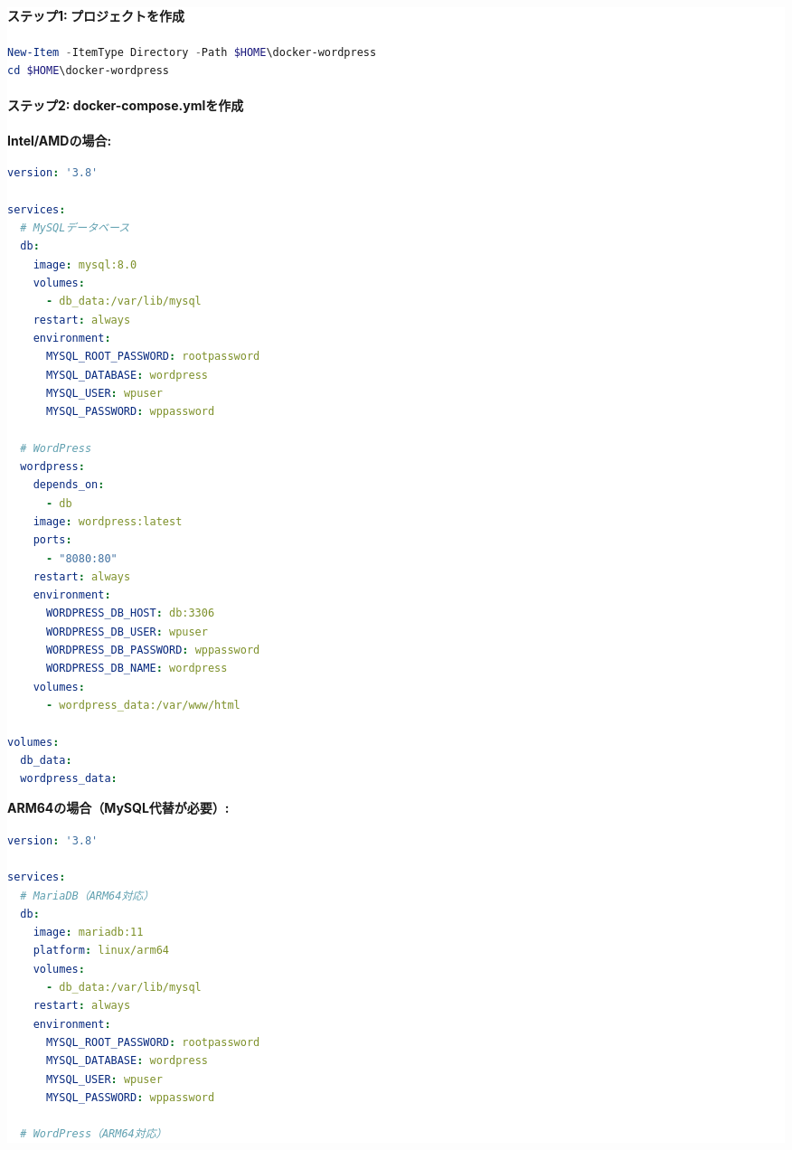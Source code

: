 #### ステップ1: プロジェクトを作成

```powershell
New-Item -ItemType Directory -Path $HOME\docker-wordpress
cd $HOME\docker-wordpress
```

#### ステップ2: docker-compose.ymlを作成

**Intel/AMDの場合:**
```yaml
version: '3.8'

services:
  # MySQLデータベース
  db:
    image: mysql:8.0
    volumes:
      - db_data:/var/lib/mysql
    restart: always
    environment:
      MYSQL_ROOT_PASSWORD: rootpassword
      MYSQL_DATABASE: wordpress
      MYSQL_USER: wpuser
      MYSQL_PASSWORD: wppassword

  # WordPress
  wordpress:
    depends_on:
      - db
    image: wordpress:latest
    ports:
      - "8080:80"
    restart: always
    environment:
      WORDPRESS_DB_HOST: db:3306
      WORDPRESS_DB_USER: wpuser
      WORDPRESS_DB_PASSWORD: wppassword
      WORDPRESS_DB_NAME: wordpress
    volumes:
      - wordpress_data:/var/www/html

volumes:
  db_data:
  wordpress_data:
```

**ARM64の場合（MySQL代替が必要）:**
```yaml
version: '3.8'

services:
  # MariaDB（ARM64対応）
  db:
    image: mariadb:11
    platform: linux/arm64
    volumes:
      - db_data:/var/lib/mysql
    restart: always
    environment:
      MYSQL_ROOT_PASSWORD: rootpassword
      MYSQL_DATABASE: wordpress
      MYSQL_USER: wpuser
      MYSQL_PASSWORD: wppassword

  # WordPress（ARM64対応）
```